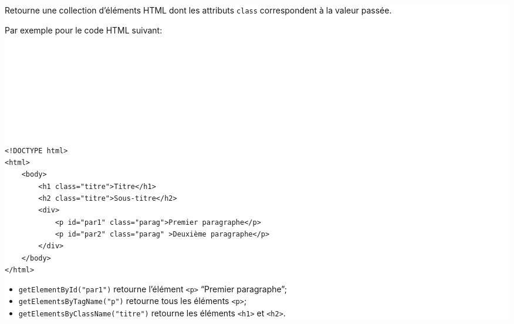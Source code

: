 <p>Retourne une collection d’éléments HTML dont les attributs <code>class</code> correspondent à la valeur passée.</p>
<p>Par exemple pour le code HTML suivant:</p>
<div class="highlight gdoc-post__codecontainer"><span class="flex align-center justify-center clip gdoc-post__codecopy" data-clipboard-text="<!DOCTYPE html>
<html>
    <body>
        <h1 class=&quot;titre&quot;>Titre</h1>
        <h2 class=&quot;titre&quot;>Sous-titre</h2>
        <div>
            <p id=&quot;par1&quot; class=&quot;parag&quot;>Premier paragraphe</p>
            <p id=&quot;par2&quot; class=&quot;parag&quot; >Deuxième paragraphe</p>
        </div>
    </body>
</html>" data-copy-feedback="Copied!" role="button" aria-label="Copy"><svg class="gdoc-icon copy"><use xlink:href="#gdoc_copy"></use></svg><svg class="gdoc-icon check hidden"><use xlink:href="#gdoc_check"></use></svg></span><pre tabindex="0" class="chroma"><code class="language-html" data-lang="html"><span class="line"><span class="cl"><span class="cp">&lt;!DOCTYPE html&gt;</span>
</span></span><span class="line"><span class="cl"><span class="p">&lt;</span><span class="nt">html</span><span class="p">&gt;</span>
</span></span><span class="line"><span class="cl">    <span class="p">&lt;</span><span class="nt">body</span><span class="p">&gt;</span>
</span></span><span class="line"><span class="cl">        <span class="p">&lt;</span><span class="nt">h1</span> <span class="na">class</span><span class="o">=</span><span class="s">"titre"</span><span class="p">&gt;</span>Titre<span class="p">&lt;/</span><span class="nt">h1</span><span class="p">&gt;</span>
</span></span><span class="line"><span class="cl">        <span class="p">&lt;</span><span class="nt">h2</span> <span class="na">class</span><span class="o">=</span><span class="s">"titre"</span><span class="p">&gt;</span>Sous-titre<span class="p">&lt;/</span><span class="nt">h2</span><span class="p">&gt;</span>
</span></span><span class="line"><span class="cl">        <span class="p">&lt;</span><span class="nt">div</span><span class="p">&gt;</span>
</span></span><span class="line"><span class="cl">            <span class="p">&lt;</span><span class="nt">p</span> <span class="na">id</span><span class="o">=</span><span class="s">"par1"</span> <span class="na">class</span><span class="o">=</span><span class="s">"parag"</span><span class="p">&gt;</span>Premier paragraphe<span class="p">&lt;/</span><span class="nt">p</span><span class="p">&gt;</span>
</span></span><span class="line"><span class="cl">            <span class="p">&lt;</span><span class="nt">p</span> <span class="na">id</span><span class="o">=</span><span class="s">"par2"</span> <span class="na">class</span><span class="o">=</span><span class="s">"parag"</span> <span class="p">&gt;</span>Deuxième paragraphe<span class="p">&lt;/</span><span class="nt">p</span><span class="p">&gt;</span>
</span></span><span class="line"><span class="cl">        <span class="p">&lt;/</span><span class="nt">div</span><span class="p">&gt;</span>
</span></span><span class="line"><span class="cl">    <span class="p">&lt;/</span><span class="nt">body</span><span class="p">&gt;</span>
</span></span><span class="line"><span class="cl"><span class="p">&lt;/</span><span class="nt">html</span><span class="p">&gt;</span>
</span></span></code></pre></div><ul>
<li><code>getElementById("par1")</code> retourne l’élément <code>&lt;p&gt;</code> “Premier paragraphe”;</li>
<li><code>getElementsByTagName("p")</code> retourne tous les éléments <code>&lt;p&gt;</code>;</li>
<li><code>getElementsByClassName("titre")</code> retourne les éléments <code>&lt;h1&gt;</code> et <code>&lt;h2&gt;</code>.</li>
</ul>
